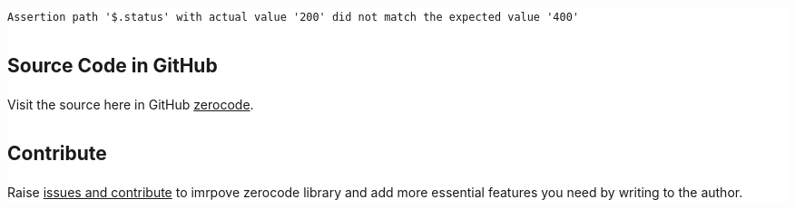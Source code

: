```
Assertion path '$.status' with actual value '200' did not match the expected value '400'

```

## Source Code in GitHub
Visit the source here in  GitHub [zerocode](https://github.com/authorjapps/zerocode).

## Contribute
Raise [issues and contribute](https://github.com/authorjapps/zerocode/issues) to imrpove zerocode library and add more essential features you need by writing to the author.


